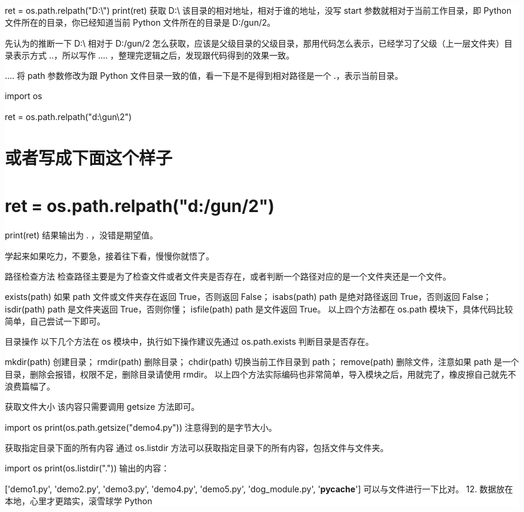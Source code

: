 ret = os.path.relpath("D:\\")
print(ret)
获取 D:\\ 该目录的相对地址，相对于谁的地址，没写 start 参数就相对于当前工作目录，即 Python 文件所在的目录，你已经知道当前 Python 文件所在的目录是 D:/gun/2。

先认为的推断一下 D:\\ 相对于 D:/gun/2 怎么获取，应该是父级目录的父级目录，那用代码怎么表示，已经学习了父级（上一层文件夹）目录表示方式 ..，所以写作 ..\.. ，整理完逻辑之后，发现跟代码得到的效果一致。

..\..
将 path 参数修改为跟 Python 文件目录一致的值，看一下是不是得到相对路径是一个 .，表示当前目录。

import os

ret = os.path.relpath("d:\\gun\\2")
# 或者写成下面这个样子
# ret = os.path.relpath("d:/gun/2")
print(ret)
结果输出为 . ，没错是期望值。

学起来如果吃力，不要急，接着往下看，慢慢你就悟了。

路径检查方法
检查路径主要是为了检查文件或者文件夹是否存在，或者判断一个路径对应的是一个文件夹还是一个文件。

exists(path) 如果 path 文件或文件夹存在返回 True，否则返回 False；
isabs(path) path 是绝对路径返回 True，否则返回 False；
isdir(path) path 是文件夹返回 True，否则你懂；
isfile(path) path 是文件返回 True。
以上四个方法都在 os.path 模块下，具体代码比较简单，自己尝试一下即可。

目录操作
以下几个方法在 os 模块中，执行如下操作建议先通过 os.path.exists 判断目录是否存在。

mkdir(path) 创建目录；
rmdir(path) 删除目录；
chdir(path) 切换当前工作目录到 path；
remove(path) 删除文件，注意如果 path 是一个目录，删除会报错，权限不足，删除目录请使用 rmdir。
以上四个方法实际编码也非常简单，导入模块之后，用就完了，橡皮擦自己就先不浪费篇幅了。

获取文件大小
该内容只需要调用 getsize 方法即可。

import os
print(os.path.getsize("demo4.py"))
注意得到的是字节大小。

获取指定目录下面的所有内容
通过 os.listdir 方法可以获取指定目录下的所有内容，包括文件与文件夹。

import os
print(os.listdir("."))
输出的内容：

['demo1.py', 'demo2.py', 'demo3.py', 'demo4.py', 'demo5.py', 'dog_module.py', '__pycache__']
可以与文件进行一下比对。
12. 数据放在本地，心里才更踏实，滚雪球学 Python
